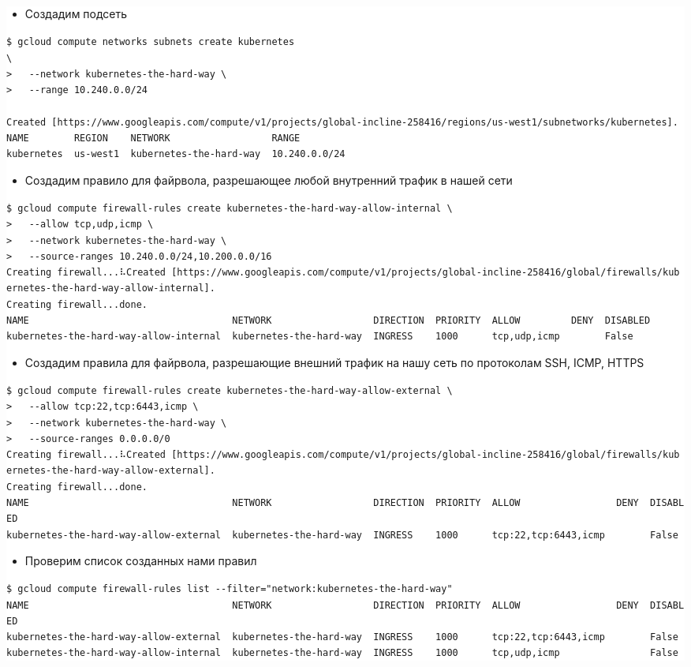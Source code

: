 * Создадим подсеть
```
$ gcloud compute networks subnets create kubernetes
\
>   --network kubernetes-the-hard-way \
>   --range 10.240.0.0/24

Created [https://www.googleapis.com/compute/v1/projects/global-incline-258416/regions/us-west1/subnetworks/kubernetes].
NAME        REGION    NETWORK                  RANGE
kubernetes  us-west1  kubernetes-the-hard-way  10.240.0.0/24
```

* Создадим правило для файрвола, разрешающее любой внутренний трафик в нашей сети
```
$ gcloud compute firewall-rules create kubernetes-the-hard-way-allow-internal \
>   --allow tcp,udp,icmp \
>   --network kubernetes-the-hard-way \
>   --source-ranges 10.240.0.0/24,10.200.0.0/16
Creating firewall...⠧Created [https://www.googleapis.com/compute/v1/projects/global-incline-258416/global/firewalls/kubernetes-the-hard-way-allow-internal].
Creating firewall...done.
NAME                                    NETWORK                  DIRECTION  PRIORITY  ALLOW         DENY  DISABLED
kubernetes-the-hard-way-allow-internal  kubernetes-the-hard-way  INGRESS    1000      tcp,udp,icmp        False
```

* Создадим правила для файрвола, разрешающие внешний трафик на нашу сеть по протоколам SSH, ICMP, HTTPS
```
$ gcloud compute firewall-rules create kubernetes-the-hard-way-allow-external \
>   --allow tcp:22,tcp:6443,icmp \
>   --network kubernetes-the-hard-way \
>   --source-ranges 0.0.0.0/0
Creating firewall...⠧Created [https://www.googleapis.com/compute/v1/projects/global-incline-258416/global/firewalls/kubernetes-the-hard-way-allow-external].
Creating firewall...done.
NAME                                    NETWORK                  DIRECTION  PRIORITY  ALLOW                 DENY  DISABLED
kubernetes-the-hard-way-allow-external  kubernetes-the-hard-way  INGRESS    1000      tcp:22,tcp:6443,icmp        False
``` 

* Проверим список созданных нами правил
```
$ gcloud compute firewall-rules list --filter="network:kubernetes-the-hard-way"
NAME                                    NETWORK                  DIRECTION  PRIORITY  ALLOW                 DENY  DISABLED
kubernetes-the-hard-way-allow-external  kubernetes-the-hard-way  INGRESS    1000      tcp:22,tcp:6443,icmp        False
kubernetes-the-hard-way-allow-internal  kubernetes-the-hard-way  INGRESS    1000      tcp,udp,icmp                False
```


[38689f5588fe]: my-runner